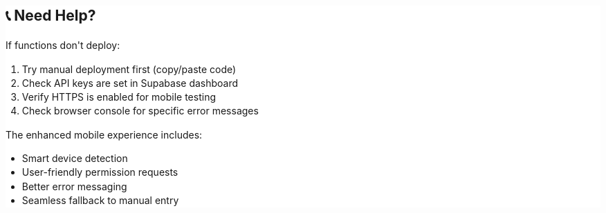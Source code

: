 ## 📞 Need Help?
If functions don't deploy:
1. Try manual deployment first (copy/paste code)
2. Check API keys are set in Supabase dashboard
3. Verify HTTPS is enabled for mobile testing
4. Check browser console for specific error messages

The enhanced mobile experience includes:
- Smart device detection
- User-friendly permission requests
- Better error messaging
- Seamless fallback to manual entry 